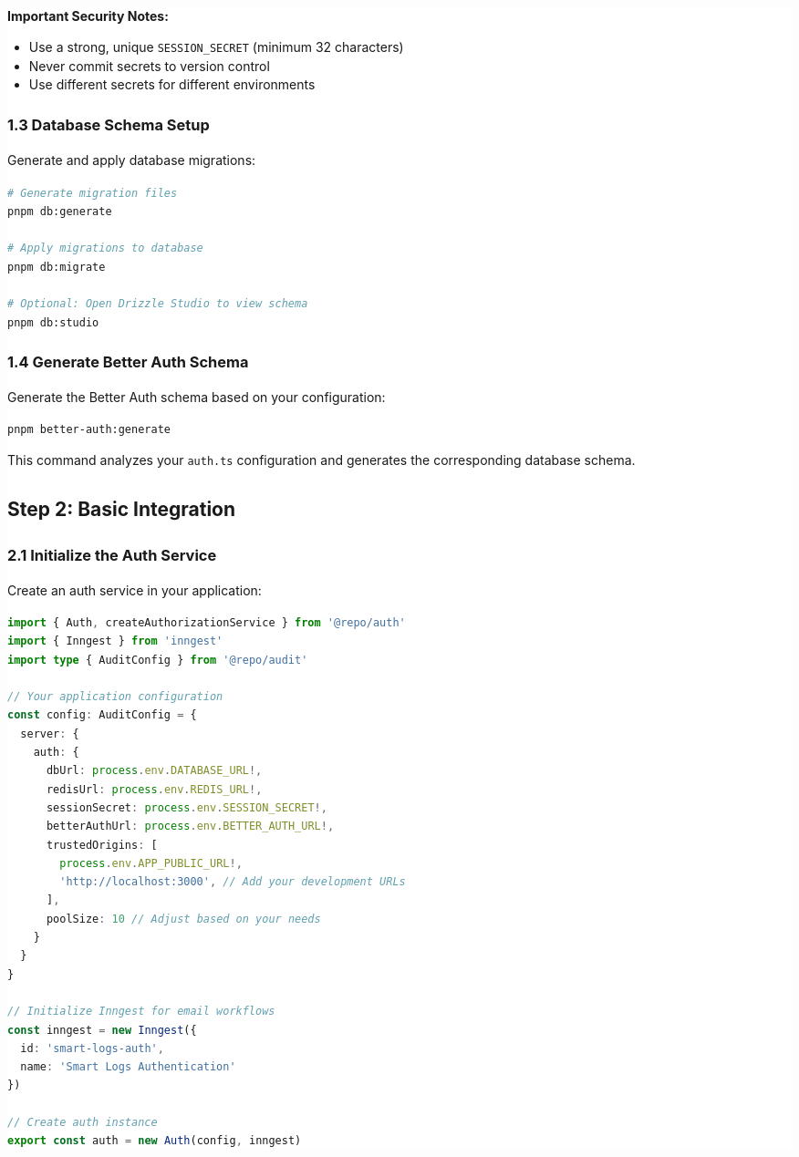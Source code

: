 **Important Security Notes:**
- Use a strong, unique `SESSION_SECRET` (minimum 32 characters)
- Never commit secrets to version control
- Use different secrets for different environments

### 1.3 Database Schema Setup

Generate and apply database migrations:

```bash
# Generate migration files
pnpm db:generate

# Apply migrations to database
pnpm db:migrate

# Optional: Open Drizzle Studio to view schema
pnpm db:studio
```

### 1.4 Generate Better Auth Schema

Generate the Better Auth schema based on your configuration:

```bash
pnpm better-auth:generate
```

This command analyzes your `auth.ts` configuration and generates the corresponding database schema.

## Step 2: Basic Integration

### 2.1 Initialize the Auth Service

Create an auth service in your application:

```typescript path=/src/lib/auth.ts start=null
import { Auth, createAuthorizationService } from '@repo/auth'
import { Inngest } from 'inngest'
import type { AuditConfig } from '@repo/audit'

// Your application configuration
const config: AuditConfig = {
  server: {
    auth: {
      dbUrl: process.env.DATABASE_URL!,
      redisUrl: process.env.REDIS_URL!,
      sessionSecret: process.env.SESSION_SECRET!,
      betterAuthUrl: process.env.BETTER_AUTH_URL!,
      trustedOrigins: [
        process.env.APP_PUBLIC_URL!,
        'http://localhost:3000', // Add your development URLs
      ],
      poolSize: 10 // Adjust based on your needs
    }
  }
}

// Initialize Inngest for email workflows
const inngest = new Inngest({ 
  id: 'smart-logs-auth',
  name: 'Smart Logs Authentication'
})

// Create auth instance
export const auth = new Auth(config, inngest)
```